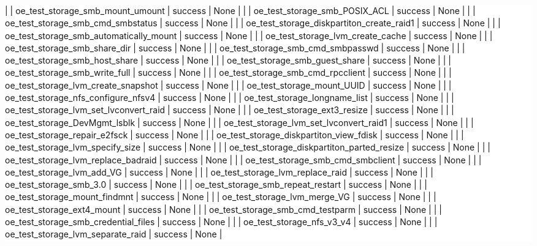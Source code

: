|                   | oe_test_storage_smb_mount_umount            | success | None |
|                   | oe_test_storage_smb_POSIX_ACL               | success | None |
|                   | oe_test_storage_smb_cmd_smbstatus           | success | None |
|                   | oe_test_storage_diskpartiton_create_raid1   | success | None |
|                   | oe_test_storage_smb_automatically_mount     | success | None |
|                   | oe_test_storage_lvm_create_cache            | success | None |
|                   | oe_test_storage_smb_share_dir               | success | None |
|                   | oe_test_storage_smb_cmd_smbpasswd           | success | None |
|                   | oe_test_storage_smb_host_share              | success | None |
|                   | oe_test_storage_smb_guest_share             | success | None |
|                   | oe_test_storage_smb_write_full              | success | None |
|                   | oe_test_storage_smb_cmd_rpcclient           | success | None |
|                   | oe_test_storage_lvm_create_snapshot         | success | None |
|                   | oe_test_storage_mount_UUID                  | success | None |
|                   | oe_test_storage_nfs_configure_nfsv4         | success | None |
|                   | oe_test_storage_longname_list               | success | None |
|                   | oe_test_storage_lvm_set_lvconvert_raid      | success | None |
|                   | oe_test_storage_ext3_resize                 | success | None |
|                   | oe_test_storage_DevMgmt_lsblk               | success | None |
|                   | oe_test_storage_lvm_set_lvconvert_raid1     | success | None |
|                   | oe_test_storage_repair_e2fsck               | success | None |
|                   | oe_test_storage_diskpartiton_view_fdisk     | success | None |
|                   | oe_test_storage_lvm_specify_size            | success | None |
|                   | oe_test_storage_diskpartiton_parted_resize  | success | None |
|                   | oe_test_storage_lvm_replace_badraid         | success | None |
|                   | oe_test_storage_smb_cmd_smbclient           | success | None |
|                   | oe_test_storage_lvm_add_VG                  | success | None |
|                   | oe_test_storage_lvm_replace_raid            | success | None |
|                   | oe_test_storage_smb_3.0                     | success | None |
|                   | oe_test_storage_smb_repeat_restart          | success | None |
|                   | oe_test_storage_mount_findmnt               | success | None |
|                   | oe_test_storage_lvm_merge_VG                | success | None |
|                   | oe_test_storage_ext4_mount                  | success | None |
|                   | oe_test_storage_smb_cmd_testparm            | success | None |
|                   | oe_test_storage_smb_credential_files        | success | None |
|                   | oe_test_storage_nfs_v3_v4                   | success | None |
|                   | oe_test_storage_lvm_separate_raid           | success | None |